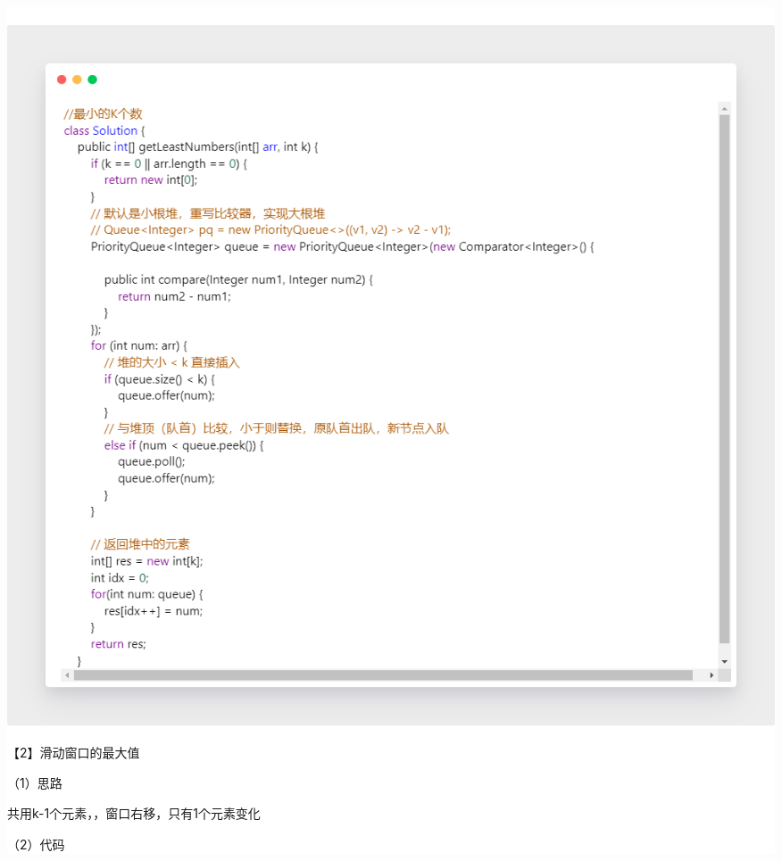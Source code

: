    ​	![最小的K个数](README.assets/最小的K个数.png)

   【2】滑动窗口的最大值

   （1）思路

   共用k-1个元素，，窗口右移，只有1个元素变化

   （2）代码
